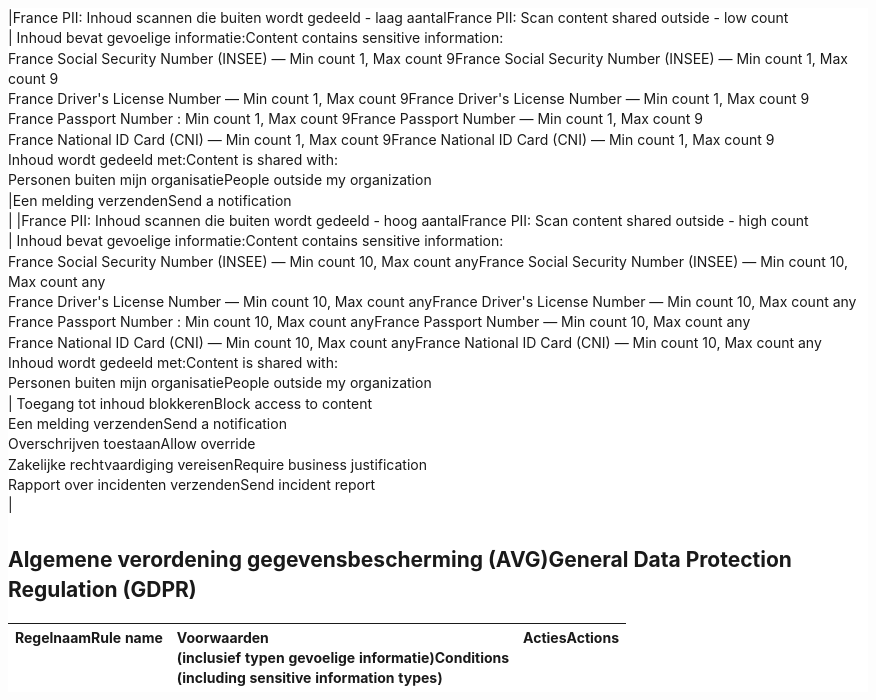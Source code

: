 |<span data-ttu-id="9e9b8-431">France PII: Inhoud scannen die buiten wordt gedeeld - laag aantal</span><span class="sxs-lookup"><span data-stu-id="9e9b8-431">France PII: Scan content shared outside - low count</span></span>  <br/> | <span data-ttu-id="9e9b8-432">Inhoud bevat gevoelige informatie:</span><span class="sxs-lookup"><span data-stu-id="9e9b8-432">Content contains sensitive information:</span></span>  <br/>  <span data-ttu-id="9e9b8-433">France Social Security Number (INSEE) — Min count 1, Max count 9</span><span class="sxs-lookup"><span data-stu-id="9e9b8-433">France Social Security Number (INSEE) — Min count 1, Max count 9</span></span>  <br/>  <span data-ttu-id="9e9b8-434">France Driver's License Number — Min count 1, Max count 9</span><span class="sxs-lookup"><span data-stu-id="9e9b8-434">France Driver's License Number — Min count 1, Max count 9</span></span>  <br/>  <span data-ttu-id="9e9b8-435">France Passport Number : Min count 1, Max count 9</span><span class="sxs-lookup"><span data-stu-id="9e9b8-435">France Passport Number — Min count 1, Max count 9</span></span>  <br/>  <span data-ttu-id="9e9b8-436">France National ID Card (CNI) — Min count 1, Max count 9</span><span class="sxs-lookup"><span data-stu-id="9e9b8-436">France National ID Card (CNI) — Min count 1, Max count 9</span></span>  <br/>  <span data-ttu-id="9e9b8-437">Inhoud wordt gedeeld met:</span><span class="sxs-lookup"><span data-stu-id="9e9b8-437">Content is shared with:</span></span>  <br/>  <span data-ttu-id="9e9b8-438">Personen buiten mijn organisatie</span><span class="sxs-lookup"><span data-stu-id="9e9b8-438">People outside my organization</span></span>  <br/> |<span data-ttu-id="9e9b8-439">Een melding verzenden</span><span class="sxs-lookup"><span data-stu-id="9e9b8-439">Send a notification</span></span>  <br/> |
|<span data-ttu-id="9e9b8-440">France PII: Inhoud scannen die buiten wordt gedeeld - hoog aantal</span><span class="sxs-lookup"><span data-stu-id="9e9b8-440">France PII: Scan content shared outside - high count</span></span>  <br/> | <span data-ttu-id="9e9b8-441">Inhoud bevat gevoelige informatie:</span><span class="sxs-lookup"><span data-stu-id="9e9b8-441">Content contains sensitive information:</span></span>  <br/>  <span data-ttu-id="9e9b8-442">France Social Security Number (INSEE) — Min count 10, Max count any</span><span class="sxs-lookup"><span data-stu-id="9e9b8-442">France Social Security Number (INSEE) — Min count 10, Max count any</span></span>  <br/>  <span data-ttu-id="9e9b8-443">France Driver's License Number — Min count 10, Max count any</span><span class="sxs-lookup"><span data-stu-id="9e9b8-443">France Driver's License Number — Min count 10, Max count any</span></span>  <br/>  <span data-ttu-id="9e9b8-444">France Passport Number : Min count 10, Max count any</span><span class="sxs-lookup"><span data-stu-id="9e9b8-444">France Passport Number — Min count 10, Max count any</span></span>  <br/>  <span data-ttu-id="9e9b8-445">France National ID Card (CNI) — Min count 10, Max count any</span><span class="sxs-lookup"><span data-stu-id="9e9b8-445">France National ID Card (CNI) — Min count 10, Max count any</span></span>  <br/>  <span data-ttu-id="9e9b8-446">Inhoud wordt gedeeld met:</span><span class="sxs-lookup"><span data-stu-id="9e9b8-446">Content is shared with:</span></span>  <br/>  <span data-ttu-id="9e9b8-447">Personen buiten mijn organisatie</span><span class="sxs-lookup"><span data-stu-id="9e9b8-447">People outside my organization</span></span>  <br/> | <span data-ttu-id="9e9b8-448">Toegang tot inhoud blokkeren</span><span class="sxs-lookup"><span data-stu-id="9e9b8-448">Block access to content</span></span>  <br/>  <span data-ttu-id="9e9b8-449">Een melding verzenden</span><span class="sxs-lookup"><span data-stu-id="9e9b8-449">Send a notification</span></span>  <br/>  <span data-ttu-id="9e9b8-450">Overschrijven toestaan</span><span class="sxs-lookup"><span data-stu-id="9e9b8-450">Allow override</span></span>  <br/>  <span data-ttu-id="9e9b8-451">Zakelijke rechtvaardiging vereisen</span><span class="sxs-lookup"><span data-stu-id="9e9b8-451">Require business justification</span></span>  <br/>  <span data-ttu-id="9e9b8-452">Rapport over incidenten verzenden</span><span class="sxs-lookup"><span data-stu-id="9e9b8-452">Send incident report</span></span>  <br/> |
   
## <a name="general-data-protection-regulation-gdpr"></a><span data-ttu-id="9e9b8-453">Algemene verordening gegevensbescherming (AVG)</span><span class="sxs-lookup"><span data-stu-id="9e9b8-453">General Data Protection Regulation (GDPR)</span></span>

|<span data-ttu-id="9e9b8-454">**Regelnaam**</span><span class="sxs-lookup"><span data-stu-id="9e9b8-454">**Rule name**</span></span>|<span data-ttu-id="9e9b8-455">**Voorwaarden  <br/> (inclusief typen gevoelige informatie)**</span><span class="sxs-lookup"><span data-stu-id="9e9b8-455">**Conditions  <br/> (including sensitive information types)**</span></span>|<span data-ttu-id="9e9b8-456">**Acties**</span><span class="sxs-lookup"><span data-stu-id="9e9b8-456">**Actions**</span></span>|
|:-----|:-----|:-----|